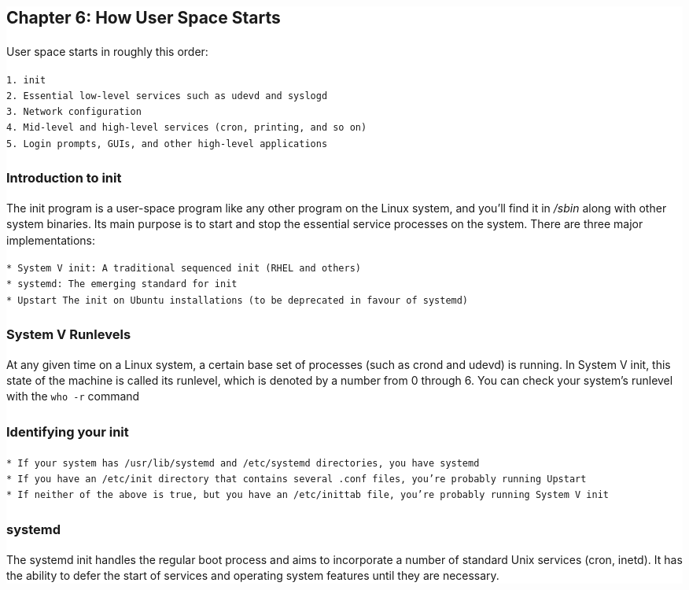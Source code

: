 ## Chapter 6: How User Space Starts<a name="Chapter6"></a>
User space starts in roughly this order:

    1. init
    2. Essential low-level services such as udevd and syslogd
    3. Network configuration
    4. Mid-level and high-level services (cron, printing, and so on)
    5. Login prompts, GUIs, and other high-level applications
    
### Introduction to init
The init program is a user-space program like any other program on the Linux system, and you’ll find it in _/sbin_ 
along with other system binaries. Its main purpose is to start and stop the essential service processes on the system.
There are three major implementations:

    * System V init: A traditional sequenced init (RHEL and others)
    * systemd: The emerging standard for init
    * Upstart The init on Ubuntu installations (to be deprecated in favour of systemd)
    
### System V Runlevels
At any given time on a Linux system, a certain base set of processes (such as crond and udevd) is running. In System
V init, this state of the machine is called its runlevel, which is denoted by a number from 0 through 6. You can 
check your system’s runlevel with the `who -r` command 

### Identifying your init

    * If your system has /usr/lib/systemd and /etc/systemd directories, you have systemd
    * If you have an /etc/init directory that contains several .conf files, you’re probably running Upstart
    * If neither of the above is true, but you have an /etc/inittab file, you’re probably running System V init
    
### systemd
The systemd init handles the regular boot process and aims to incorporate a number of standard Unix services (cron, 
inetd). It has the ability to defer the start of services and operating system features until they are necessary.
